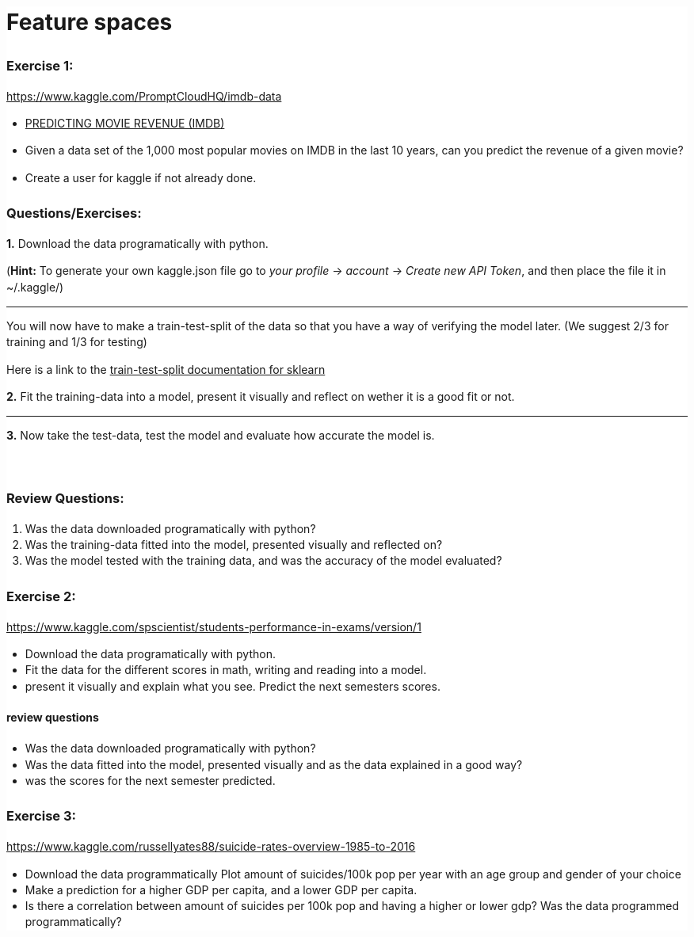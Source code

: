 # Feature spaces
### Exercise 1: 

https://www.kaggle.com/PromptCloudHQ/imdb-data
- [PREDICTING MOVIE REVENUE (IMDB)](https://www.kaggle.com/PromptCloudHQ/imdb-data)


- Given a data set of the 1,000 most popular movies on IMDB in the last 10 years, can you predict the revenue of a given movie?
- Create a user for kaggle if not already done.

### Questions/Exercises:

**1.** Download the data programatically with python. 

(**Hint:** To generate your own kaggle.json file go to *your profile* -> *account* -> *Create new API Token*, and then place the file it in ~/.kaggle/)

<hr/>

You will now have to make a train-test-split of the data so that you have a way of verifying the model later. (We suggest 2/3 for training and 1/3 for testing)
	
Here is a link to the [train-test-split documentation for sklearn](https://scikit-learn.org/stable/modules/generated/sklearn.model_selection.train_test_split.html)

**2.** Fit the training-data into a model, present it visually and reflect on wether it is a good fit or not.

<hr/>

**3.** Now take the test-data, test the model and evaluate how accurate the model is.


<br>

### Review Questions:
1. Was the data downloaded programatically with python?
2. Was the training-data fitted into the model, presented visually and reflected on?
3. Was the model tested with the training data, and was the accuracy of the model evaluated?

### Exercise 2: 

https://www.kaggle.com/spscientist/students-performance-in-exams/version/1	
- Download the data programatically with python.	
- Fit the data for the different scores in math, writing and reading into a model. 
- present it visually and explain what you see.	Predict the next semesters scores.	

#### review questions
- Was the data downloaded programatically with python?	
- Was the data fitted into the model, presented visually and as the data explained in a  good way?	
- was the scores for the next semester predicted.

### Exercise 3: 
https://www.kaggle.com/russellyates88/suicide-rates-overview-1985-to-2016	
- Download the data programmatically	Plot amount of suicides/100k pop per year with an age group and gender of your choice	
- Make a prediction for a higher GDP per capita, and a lower GDP per capita. 
- Is there a correlation between amount of suicides per 100k pop and having a higher or lower gdp?	Was the data programmed programmatically? 
